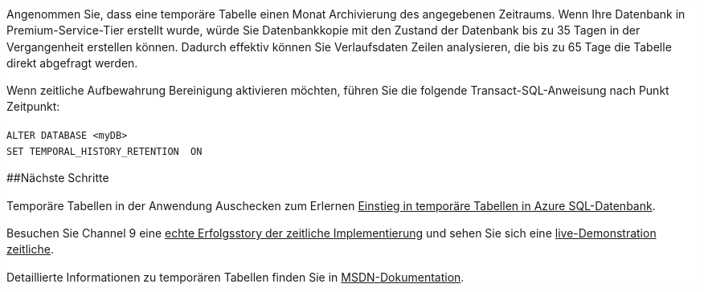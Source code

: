 Angenommen Sie, dass eine temporäre Tabelle einen Monat Archivierung des angegebenen Zeitraums. Wenn Ihre Datenbank in Premium-Service-Tier erstellt wurde, würde Sie Datenbankkopie mit den Zustand der Datenbank bis zu 35 Tagen in der Vergangenheit erstellen können. Dadurch effektiv können Sie Verlaufsdaten Zeilen analysieren, die bis zu 65 Tage die Tabelle direkt abgefragt werden.

Wenn zeitliche Aufbewahrung Bereinigung aktivieren möchten, führen Sie die folgende Transact-SQL-Anweisung nach Punkt Zeitpunkt:

````
ALTER DATABASE <myDB>
SET TEMPORAL_HISTORY_RETENTION  ON
````

##<a name="next-steps"></a>Nächste Schritte

Temporäre Tabellen in der Anwendung Auschecken zum Erlernen [Einstieg in temporäre Tabellen in Azure SQL-Datenbank](sql-database-temporal-tables.md).

Besuchen Sie Channel 9 eine [echte Erfolgsstory der zeitliche Implementierung](https://channel9.msdn.com/Blogs/jsturtevant/Azure-SQL-Temporal-Tables-with-RockStep-Solutions) und sehen Sie sich eine [live-Demonstration zeitliche](https://channel9.msdn.com/Shows/Data-Exposed/Temporal-in-SQL-Server-2016).

Detaillierte Informationen zu temporären Tabellen finden Sie in [MSDN-Dokumentation](https://msdn.microsoft.com/library/dn935015.aspx).
